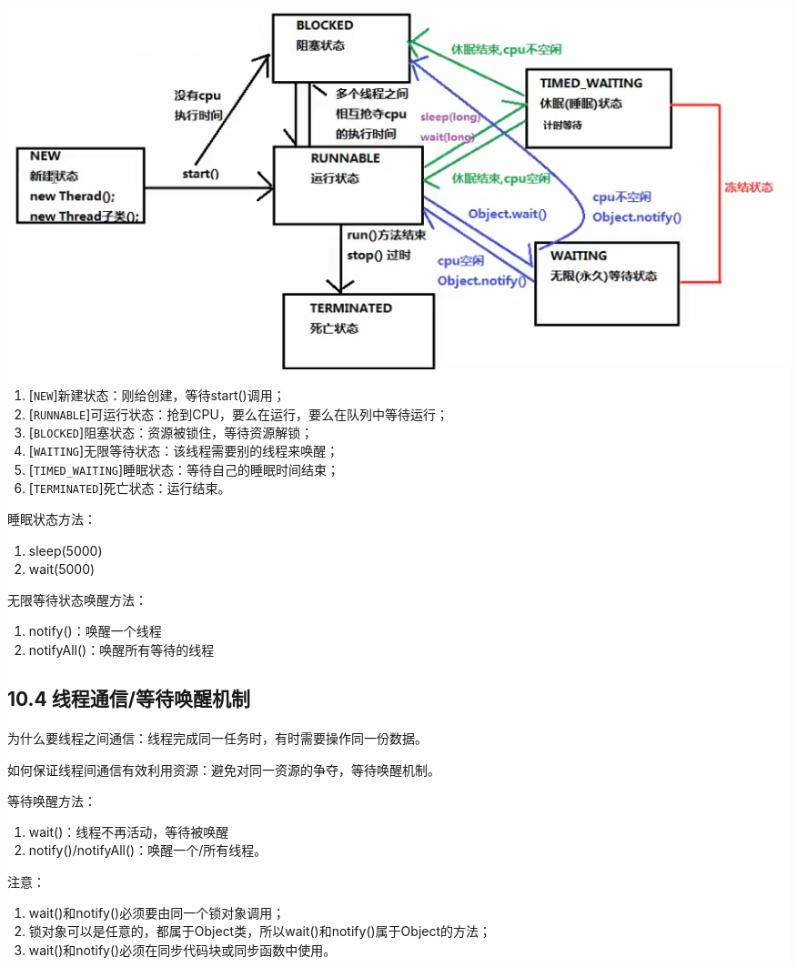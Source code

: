 ![image-20210319173601027](images/image-20210319173601027.png)

1. [`NEW`]新建状态：刚给创建，等待start()调用；   
2. [`RUNNABLE`]可运行状态：抢到CPU，要么在运行，要么在队列中等待运行；
3. [`BLOCKED`]阻塞状态：资源被锁住，等待资源解锁；
4. [`WAITING`]无限等待状态：该线程需要别的线程来唤醒；
5. [`TIMED_WAITING`]睡眠状态：等待自己的睡眠时间结束；
6. [`TERMINATED`]死亡状态：运行结束。

睡眠状态方法：

1. sleep(5000)
2. wait(5000)

无限等待状态唤醒方法：

1. notify()：唤醒一个线程
2. notifyAll()：唤醒所有等待的线程

## 10.4  线程通信/等待唤醒机制

为什么要线程之间通信：线程完成同一任务时，有时需要操作同一份数据。

如何保证线程间通信有效利用资源：避免对同一资源的争夺，等待唤醒机制。

等待唤醒方法：

1. wait()：线程不再活动，等待被唤醒
2. notify()/notifyAll()：唤醒一个/所有线程。

注意：

1. wait()和notify()必须要由同一个锁对象调用；
2. 锁对象可以是任意的，都属于Object类，所以wait()和notify()属于Object的方法；
3. wait()和notify()必须在同步代码块或同步函数中使用。
